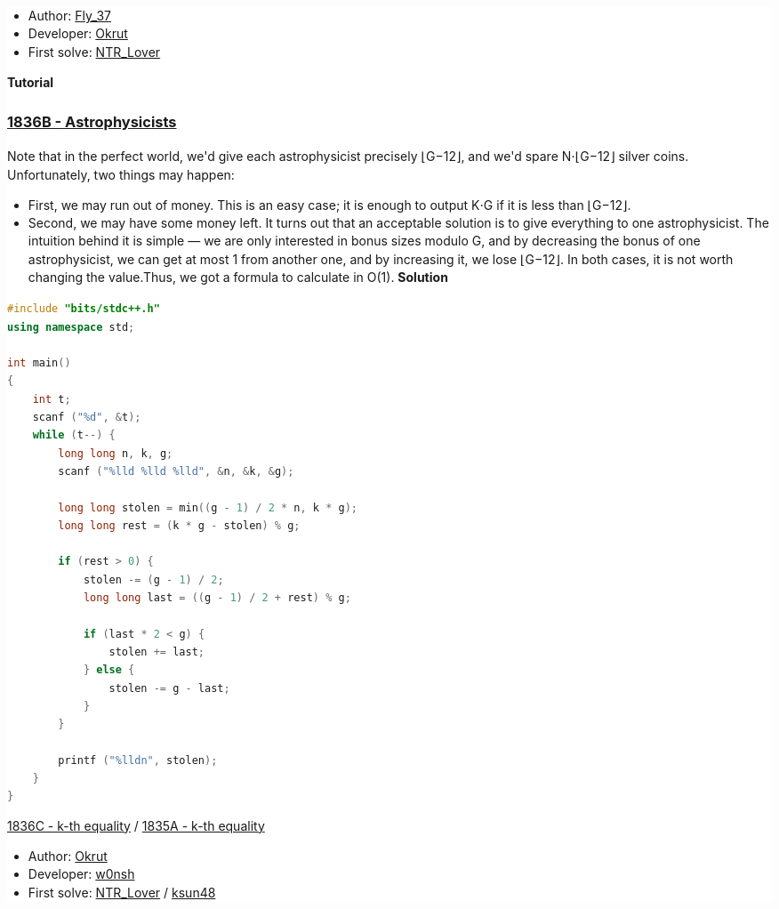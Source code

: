  * Author: [Fly_37](https://codeforces.com/profile/Fly_37 "Master Fly_37")
* Developer: [Okrut](https://codeforces.com/profile/Okrut "Grandmaster Okrut")
* First solve: [NTR_Lover](https://codeforces.com/profile/NTR_Lover "Specialist NTR_Lover")

 **Tutorial**
### [1836B - Astrophysicists](https://codeforces.com/contest/1836/problem/B "Codeforces Round 880 (Div. 2)")

Note that in the perfect world, we'd give each astrophysicist precisely ⌊G−12⌋, and we'd spare N⋅⌊G−12⌋ silver coins. Unfortunately, two things may happen: 

* First, we may run out of money. This is an easy case; it is enough to output K⋅G if it is less than ⌊G−12⌋.
* Second, we may have some money left. It turns out that an acceptable solution is to give everything to one astrophysicist. The intuition behind it is simple — we are only interested in bonus sizes modulo G, and by decreasing the bonus of one astrophysicist, we can get at most 1 from another one, and by increasing it, we lose ⌊G−12⌋. In both cases, it is not worth changing the value.Thus, we got a formula to calculate in O(1).
 **Solution**
```cpp
#include "bits/stdc++.h"
using namespace std;
 
int main()
{
	int t;
	scanf ("%d", &t);
	while (t--) {
		long long n, k, g;
		scanf ("%lld %lld %lld", &n, &k, &g);
 
		long long stolen = min((g - 1) / 2 * n, k * g);
		long long rest = (k * g - stolen) % g;
 
		if (rest > 0) {
		    stolen -= (g - 1) / 2;
		    long long last = ((g - 1) / 2 + rest) % g;
 
		    if (last * 2 < g) {
		        stolen += last;
		    } else {
		        stolen -= g - last;
		    }
		}
 
		printf ("%lldn", stolen);
	}
}
```
[1836C - k-th equality](https://codeforces.com/contest/1836/problem/C "Codeforces Round 880 (Div. 2)") / [1835A - k-th equality](../problems/A._k-th_equality.md "Codeforces Round 880 (Div. 1)")

 * Author: [Okrut](https://codeforces.com/profile/Okrut "Grandmaster Okrut")
* Developer: [w0nsh](https://codeforces.com/profile/w0nsh "Grandmaster w0nsh")
* First solve: [NTR_Lover](https://codeforces.com/profile/NTR_Lover "Specialist NTR_Lover") / [ksun48](https://codeforces.com/profile/ksun48 "Legendary Grandmaster ksun48")
